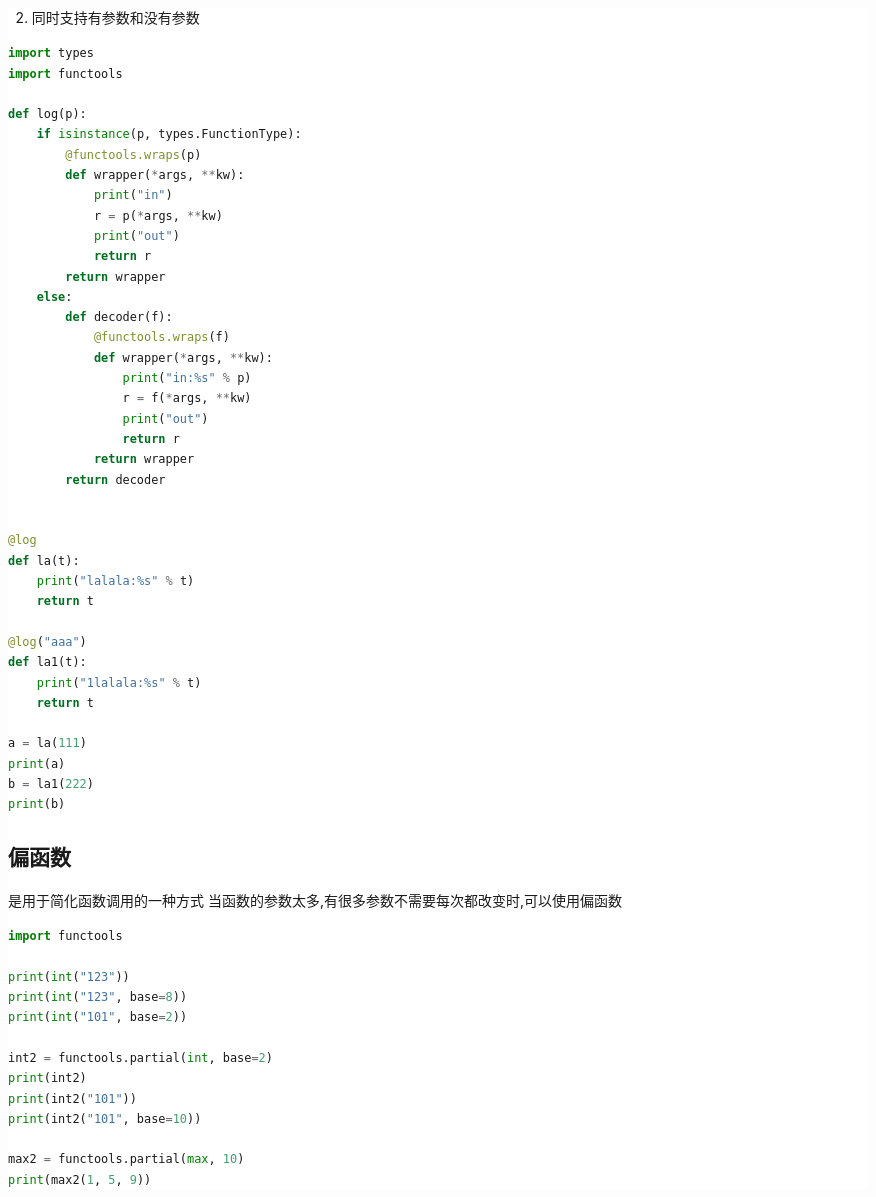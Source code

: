 2. 同时支持有参数和没有参数

```python
import types
import functools

def log(p):
    if isinstance(p, types.FunctionType):
        @functools.wraps(p)
        def wrapper(*args, **kw):
            print("in")
            r = p(*args, **kw)
            print("out")
            return r
        return wrapper
    else:
        def decoder(f):
            @functools.wraps(f)
            def wrapper(*args, **kw):
                print("in:%s" % p)
                r = f(*args, **kw)
                print("out")
                return r
            return wrapper
        return decoder
            

@log
def la(t):
    print("lalala:%s" % t)
    return t

@log("aaa")
def la1(t):
    print("1lalala:%s" % t)
    return t

a = la(111)
print(a)
b = la1(222)
print(b)
```

## 偏函数

是用于简化函数调用的一种方式
当函数的参数太多,有很多参数不需要每次都改变时,可以使用偏函数

```python
import functools

print(int("123"))
print(int("123", base=8))
print(int("101", base=2))

int2 = functools.partial(int, base=2)
print(int2)
print(int2("101"))
print(int2("101", base=10))

max2 = functools.partial(max, 10)
print(max2(1, 5, 9))
```
